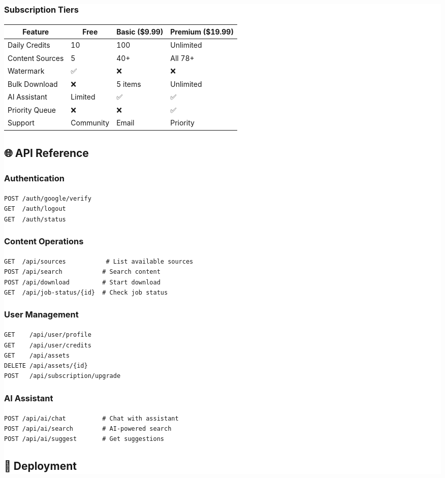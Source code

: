 ### Subscription Tiers

| Feature | Free | Basic ($9.99) | Premium ($19.99) |
|---------|------|---------------|------------------|
| Daily Credits | 10 | 100 | Unlimited |
| Content Sources | 5 | 40+ | All 78+ |
| Watermark | ✅ | ❌ | ❌ |
| Bulk Download | ❌ | 5 items | Unlimited |
| AI Assistant | Limited | ✅ | ✅ |
| Priority Queue | ❌ | ❌ | ✅ |
| Support | Community | Email | Priority |

## 🌐 API Reference

### Authentication
```http
POST /auth/google/verify
GET  /auth/logout
GET  /auth/status
```

### Content Operations
```http
GET  /api/sources           # List available sources
POST /api/search           # Search content
POST /api/download         # Start download
GET  /api/job-status/{id}  # Check job status
```

### User Management
```http
GET    /api/user/profile
GET    /api/user/credits
GET    /api/assets
DELETE /api/assets/{id}
POST   /api/subscription/upgrade
```

### AI Assistant
```http
POST /api/ai/chat          # Chat with assistant
POST /api/ai/search        # AI-powered search
POST /api/ai/suggest       # Get suggestions
```

## 🚀 Deployment
